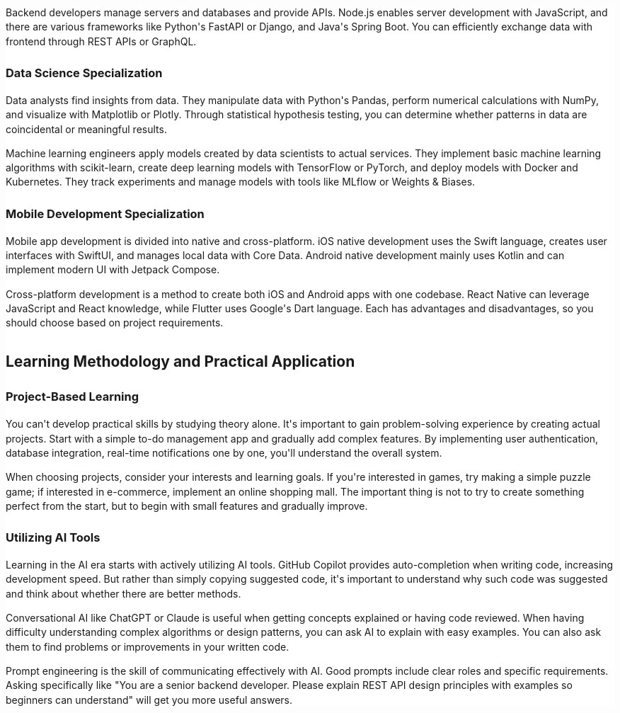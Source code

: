 Backend developers manage servers and databases and provide APIs. Node.js enables server development with JavaScript, and there are various frameworks like Python's FastAPI or Django, and Java's Spring Boot. You can efficiently exchange data with frontend through REST APIs or GraphQL.

### Data Science Specialization

Data analysts find insights from data. They manipulate data with Python's Pandas, perform numerical calculations with NumPy, and visualize with Matplotlib or Plotly. Through statistical hypothesis testing, you can determine whether patterns in data are coincidental or meaningful results.

Machine learning engineers apply models created by data scientists to actual services. They implement basic machine learning algorithms with scikit-learn, create deep learning models with TensorFlow or PyTorch, and deploy models with Docker and Kubernetes. They track experiments and manage models with tools like MLflow or Weights & Biases.

### Mobile Development Specialization

Mobile app development is divided into native and cross-platform. iOS native development uses the Swift language, creates user interfaces with SwiftUI, and manages local data with Core Data. Android native development mainly uses Kotlin and can implement modern UI with Jetpack Compose.

Cross-platform development is a method to create both iOS and Android apps with one codebase. React Native can leverage JavaScript and React knowledge, while Flutter uses Google's Dart language. Each has advantages and disadvantages, so you should choose based on project requirements.

## Learning Methodology and Practical Application

### Project-Based Learning

You can't develop practical skills by studying theory alone. It's important to gain problem-solving experience by creating actual projects. Start with a simple to-do management app and gradually add complex features. By implementing user authentication, database integration, real-time notifications one by one, you'll understand the overall system.

When choosing projects, consider your interests and learning goals. If you're interested in games, try making a simple puzzle game; if interested in e-commerce, implement an online shopping mall. The important thing is not to try to create something perfect from the start, but to begin with small features and gradually improve.

### Utilizing AI Tools

Learning in the AI era starts with actively utilizing AI tools. GitHub Copilot provides auto-completion when writing code, increasing development speed. But rather than simply copying suggested code, it's important to understand why such code was suggested and think about whether there are better methods.

Conversational AI like ChatGPT or Claude is useful when getting concepts explained or having code reviewed. When having difficulty understanding complex algorithms or design patterns, you can ask AI to explain with easy examples. You can also ask them to find problems or improvements in your written code.

Prompt engineering is the skill of communicating effectively with AI. Good prompts include clear roles and specific requirements. Asking specifically like "You are a senior backend developer. Please explain REST API design principles with examples so beginners can understand" will get you more useful answers.
